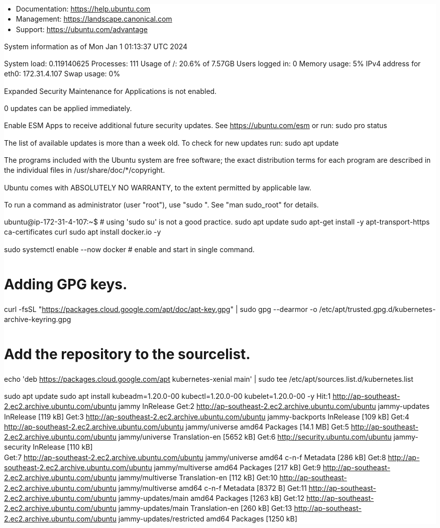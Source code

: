  * Documentation:  https://help.ubuntu.com
 * Management:     https://landscape.canonical.com
 * Support:        https://ubuntu.com/advantage

  System information as of Mon Jan  1 01:13:37 UTC 2024

  System load:  0.119140625       Processes:             111
  Usage of /:   20.6% of 7.57GB   Users logged in:       0
  Memory usage: 5%                IPv4 address for eth0: 172.31.4.107
  Swap usage:   0%

Expanded Security Maintenance for Applications is not enabled.

0 updates can be applied immediately.

Enable ESM Apps to receive additional future security updates.
See https://ubuntu.com/esm or run: sudo pro status


The list of available updates is more than a week old.
To check for new updates run: sudo apt update


The programs included with the Ubuntu system are free software;
the exact distribution terms for each program are described in the
individual files in /usr/share/doc/*/copyright.

Ubuntu comes with ABSOLUTELY NO WARRANTY, to the extent permitted by
applicable law.

To run a command as administrator (user "root"), use "sudo <command>".
See "man sudo_root" for details.

ubuntu@ip-172-31-4-107:~$ # using 'sudo su' is not a good practice.
sudo apt update
sudo apt-get install -y apt-transport-https ca-certificates curl
sudo apt install docker.io -y

sudo systemctl enable --now docker # enable and start in single command.

# Adding GPG keys.
curl -fsSL "https://packages.cloud.google.com/apt/doc/apt-key.gpg" | sudo gpg --dearmor -o /etc/apt/trusted.gpg.d/kubernetes-archive-keyring.gpg

# Add the repository to the sourcelist.
echo 'deb https://packages.cloud.google.com/apt kubernetes-xenial main' | sudo tee /etc/apt/sources.list.d/kubernetes.list

sudo apt update 
sudo apt install kubeadm=1.20.0-00 kubectl=1.20.0-00 kubelet=1.20.0-00 -y
Hit:1 http://ap-southeast-2.ec2.archive.ubuntu.com/ubuntu jammy InRelease
Get:2 http://ap-southeast-2.ec2.archive.ubuntu.com/ubuntu jammy-updates InRelease [119 kB]
Get:3 http://ap-southeast-2.ec2.archive.ubuntu.com/ubuntu jammy-backports InRelease [109 kB]
Get:4 http://ap-southeast-2.ec2.archive.ubuntu.com/ubuntu jammy/universe amd64 Packages [14.1 MB]
Get:5 http://ap-southeast-2.ec2.archive.ubuntu.com/ubuntu jammy/universe Translation-en [5652 kB]
Get:6 http://security.ubuntu.com/ubuntu jammy-security InRelease [110 kB]           
Get:7 http://ap-southeast-2.ec2.archive.ubuntu.com/ubuntu jammy/universe amd64 c-n-f Metadata [286 kB]
Get:8 http://ap-southeast-2.ec2.archive.ubuntu.com/ubuntu jammy/multiverse amd64 Packages [217 kB]
Get:9 http://ap-southeast-2.ec2.archive.ubuntu.com/ubuntu jammy/multiverse Translation-en [112 kB]
Get:10 http://ap-southeast-2.ec2.archive.ubuntu.com/ubuntu jammy/multiverse amd64 c-n-f Metadata [8372 B]
Get:11 http://ap-southeast-2.ec2.archive.ubuntu.com/ubuntu jammy-updates/main amd64 Packages [1263 kB]
Get:12 http://ap-southeast-2.ec2.archive.ubuntu.com/ubuntu jammy-updates/main Translation-en [260 kB]
Get:13 http://ap-southeast-2.ec2.archive.ubuntu.com/ubuntu jammy-updates/restricted amd64 Packages [1250 kB]
